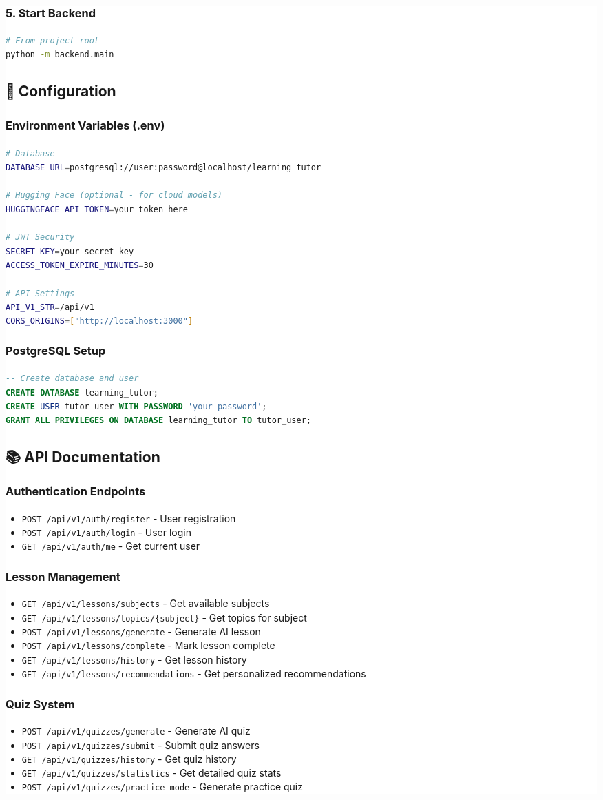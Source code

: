### 5. Start Backend
```bash
# From project root
python -m backend.main
```

## 🔧 Configuration

### Environment Variables (.env)
```bash
# Database
DATABASE_URL=postgresql://user:password@localhost/learning_tutor

# Hugging Face (optional - for cloud models)
HUGGINGFACE_API_TOKEN=your_token_here

# JWT Security
SECRET_KEY=your-secret-key
ACCESS_TOKEN_EXPIRE_MINUTES=30

# API Settings
API_V1_STR=/api/v1
CORS_ORIGINS=["http://localhost:3000"]
```

### PostgreSQL Setup
```sql
-- Create database and user
CREATE DATABASE learning_tutor;
CREATE USER tutor_user WITH PASSWORD 'your_password';
GRANT ALL PRIVILEGES ON DATABASE learning_tutor TO tutor_user;
```

## 📚 API Documentation

### Authentication Endpoints
- `POST /api/v1/auth/register` - User registration
- `POST /api/v1/auth/login` - User login
- `GET /api/v1/auth/me` - Get current user

### Lesson Management
- `GET /api/v1/lessons/subjects` - Get available subjects
- `GET /api/v1/lessons/topics/{subject}` - Get topics for subject
- `POST /api/v1/lessons/generate` - Generate AI lesson
- `POST /api/v1/lessons/complete` - Mark lesson complete
- `GET /api/v1/lessons/history` - Get lesson history
- `GET /api/v1/lessons/recommendations` - Get personalized recommendations

### Quiz System
- `POST /api/v1/quizzes/generate` - Generate AI quiz
- `POST /api/v1/quizzes/submit` - Submit quiz answers
- `GET /api/v1/quizzes/history` - Get quiz history
- `GET /api/v1/quizzes/statistics` - Get detailed quiz stats
- `POST /api/v1/quizzes/practice-mode` - Generate practice quiz
